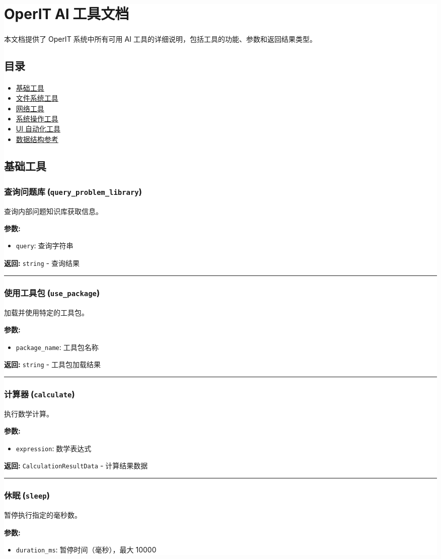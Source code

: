 # OperIT AI 工具文档

本文档提供了 OperIT 系统中所有可用 AI 工具的详细说明，包括工具的功能、参数和返回结果类型。

## 目录

- [基础工具](#基础工具)
- [文件系统工具](#文件系统工具)
- [网络工具](#网络工具)
- [系统操作工具](#系统操作工具)
- [UI 自动化工具](#ui-自动化工具)
- [数据结构参考](#数据结构参考)

## 基础工具

### 查询问题库 (`query_problem_library`)

查询内部问题知识库获取信息。

**参数:**
- `query`: 查询字符串

**返回:** `string` - 查询结果

---

### 使用工具包 (`use_package`)

加载并使用特定的工具包。

**参数:**
- `package_name`: 工具包名称

**返回:** `string` - 工具包加载结果

---

### 计算器 (`calculate`)

执行数学计算。

**参数:**
- `expression`: 数学表达式

**返回:** `CalculationResultData` - 计算结果数据

---

### 休眠 (`sleep`)

暂停执行指定的毫秒数。

**参数:**
- `duration_ms`: 暂停时间（毫秒），最大 10000
